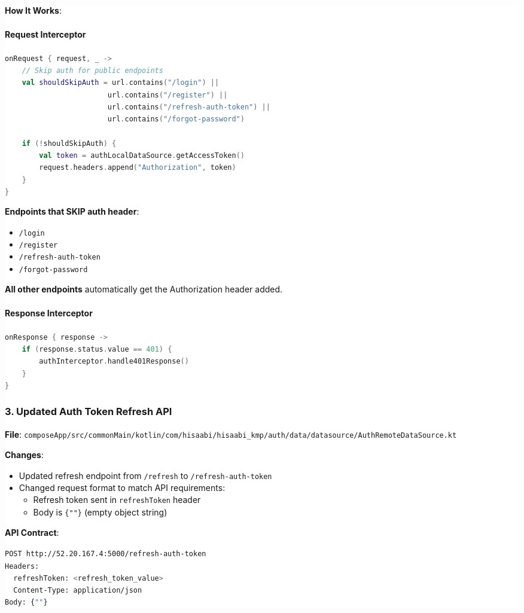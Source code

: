 **How It Works**:

#### Request Interceptor
```kotlin
onRequest { request, _ ->
    // Skip auth for public endpoints
    val shouldSkipAuth = url.contains("/login") || 
                        url.contains("/register") || 
                        url.contains("/refresh-auth-token") ||
                        url.contains("/forgot-password")
    
    if (!shouldSkipAuth) {
        val token = authLocalDataSource.getAccessToken()
        request.headers.append("Authorization", token)
    }
}
```

**Endpoints that SKIP auth header**:
- `/login`
- `/register`
- `/refresh-auth-token`
- `/forgot-password`

**All other endpoints** automatically get the Authorization header added.

#### Response Interceptor
```kotlin
onResponse { response ->
    if (response.status.value == 401) {
        authInterceptor.handle401Response()
    }
}
```

### 3. Updated Auth Token Refresh API
**File**: `composeApp/src/commonMain/kotlin/com/hisaabi/hisaabi_kmp/auth/data/datasource/AuthRemoteDataSource.kt`

**Changes**:
- Updated refresh endpoint from `/refresh` to `/refresh-auth-token`
- Changed request format to match API requirements:
  - Refresh token sent in `refreshToken` header
  - Body is `{""}` (empty object string)

**API Contract**:
```bash
POST http://52.20.167.4:5000/refresh-auth-token
Headers:
  refreshToken: <refresh_token_value>
  Content-Type: application/json
Body: {""}
```
